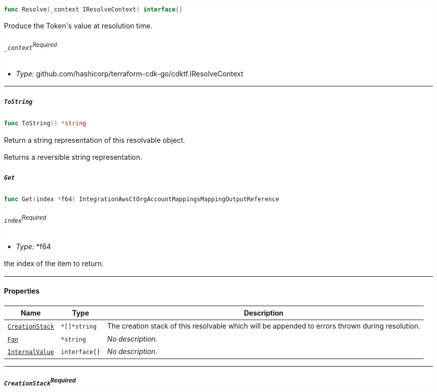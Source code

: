 ```go
func Resolve(_context IResolveContext) interface{}
```

Produce the Token's value at resolution time.

###### `_context`<sup>Required</sup> <a name="_context" id="rhizo-co-terraform-provider-lacework.integrationAwsCt.IntegrationAwsCtOrgAccountMappingsMappingList.resolve.parameter._context"></a>

- *Type:* github.com/hashicorp/terraform-cdk-go/cdktf.IResolveContext

---

##### `ToString` <a name="ToString" id="rhizo-co-terraform-provider-lacework.integrationAwsCt.IntegrationAwsCtOrgAccountMappingsMappingList.toString"></a>

```go
func ToString() *string
```

Return a string representation of this resolvable object.

Returns a reversible string representation.

##### `Get` <a name="Get" id="rhizo-co-terraform-provider-lacework.integrationAwsCt.IntegrationAwsCtOrgAccountMappingsMappingList.get"></a>

```go
func Get(index *f64) IntegrationAwsCtOrgAccountMappingsMappingOutputReference
```

###### `index`<sup>Required</sup> <a name="index" id="rhizo-co-terraform-provider-lacework.integrationAwsCt.IntegrationAwsCtOrgAccountMappingsMappingList.get.parameter.index"></a>

- *Type:* *f64

the index of the item to return.

---


#### Properties <a name="Properties" id="Properties"></a>

| **Name** | **Type** | **Description** |
| --- | --- | --- |
| <code><a href="#rhizo-co-terraform-provider-lacework.integrationAwsCt.IntegrationAwsCtOrgAccountMappingsMappingList.property.creationStack">CreationStack</a></code> | <code>*[]*string</code> | The creation stack of this resolvable which will be appended to errors thrown during resolution. |
| <code><a href="#rhizo-co-terraform-provider-lacework.integrationAwsCt.IntegrationAwsCtOrgAccountMappingsMappingList.property.fqn">Fqn</a></code> | <code>*string</code> | *No description.* |
| <code><a href="#rhizo-co-terraform-provider-lacework.integrationAwsCt.IntegrationAwsCtOrgAccountMappingsMappingList.property.internalValue">InternalValue</a></code> | <code>interface{}</code> | *No description.* |

---

##### `CreationStack`<sup>Required</sup> <a name="CreationStack" id="rhizo-co-terraform-provider-lacework.integrationAwsCt.IntegrationAwsCtOrgAccountMappingsMappingList.property.creationStack"></a>
